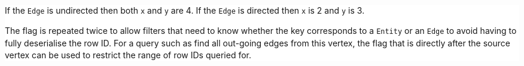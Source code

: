 If the `Edge` is undirected then both `x` and `y` are 4. If the `Edge` is directed then `x` is 2 and `y` is 3.

The flag is repeated twice to allow filters that need to know whether the key corresponds to a `Entity` or an `Edge` to avoid having to fully deserialise the row ID. For a query such as find all out-going edges from this vertex, the flag that is directly after the source vertex can be used to restrict the range of row IDs queried for.